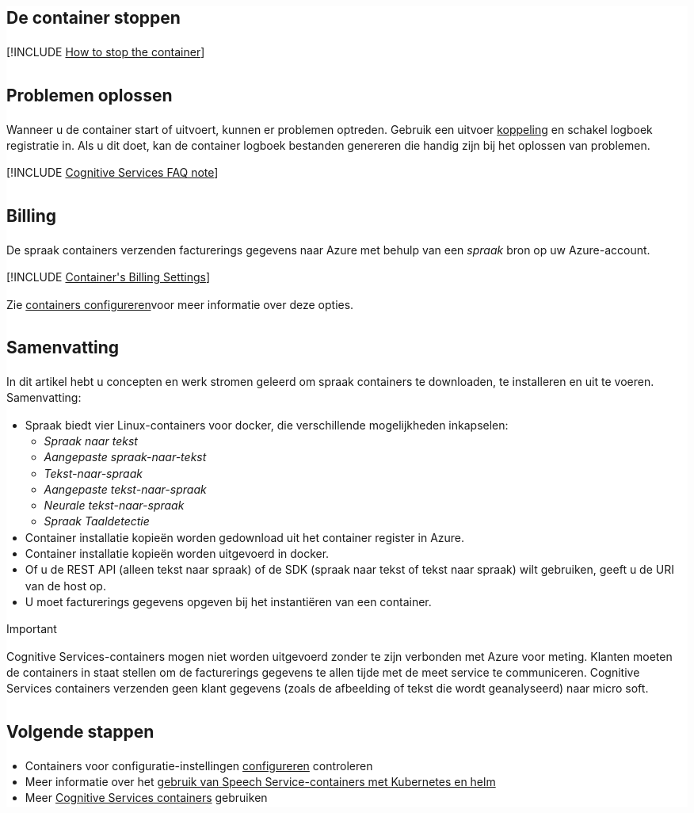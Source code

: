 ## <a name="stop-the-container"></a>De container stoppen

[!INCLUDE [How to stop the container](../../../includes/cognitive-services-containers-stop.md)]

## <a name="troubleshooting"></a>Problemen oplossen

Wanneer u de container start of uitvoert, kunnen er problemen optreden. Gebruik een uitvoer [koppeling](speech-container-configuration.md#mount-settings) en schakel logboek registratie in. Als u dit doet, kan de container logboek bestanden genereren die handig zijn bij het oplossen van problemen.

[!INCLUDE [Cognitive Services FAQ note](../containers/includes/cognitive-services-faq-note.md)]

## <a name="billing"></a>Billing

De spraak containers verzenden facturerings gegevens naar Azure met behulp van een *spraak* bron op uw Azure-account.

[!INCLUDE [Container's Billing Settings](../../../includes/cognitive-services-containers-how-to-billing-info.md)]

Zie [containers configureren](speech-container-configuration.md)voor meer informatie over deze opties.

## <a name="summary"></a>Samenvatting

In dit artikel hebt u concepten en werk stromen geleerd om spraak containers te downloaden, te installeren en uit te voeren. Samenvatting:

* Spraak biedt vier Linux-containers voor docker, die verschillende mogelijkheden inkapselen:
  * *Spraak naar tekst*
  * *Aangepaste spraak-naar-tekst*
  * *Tekst-naar-spraak*
  * *Aangepaste tekst-naar-spraak*
  * *Neurale tekst-naar-spraak*
  * *Spraak Taaldetectie*
* Container installatie kopieën worden gedownload uit het container register in Azure.
* Container installatie kopieën worden uitgevoerd in docker.
* Of u de REST API (alleen tekst naar spraak) of de SDK (spraak naar tekst of tekst naar spraak) wilt gebruiken, geeft u de URI van de host op. 
* U moet facturerings gegevens opgeven bij het instantiëren van een container.

> [!IMPORTANT]
>  Cognitive Services-containers mogen niet worden uitgevoerd zonder te zijn verbonden met Azure voor meting. Klanten moeten de containers in staat stellen om de facturerings gegevens te allen tijde met de meet service te communiceren. Cognitive Services containers verzenden geen klant gegevens (zoals de afbeelding of tekst die wordt geanalyseerd) naar micro soft.

## <a name="next-steps"></a>Volgende stappen

* Containers voor configuratie-instellingen [configureren](speech-container-configuration.md) controleren
* Meer informatie over het [gebruik van Speech Service-containers met Kubernetes en helm](speech-container-howto-on-premises.md)
* Meer [Cognitive Services containers](../cognitive-services-container-support.md) gebruiken
